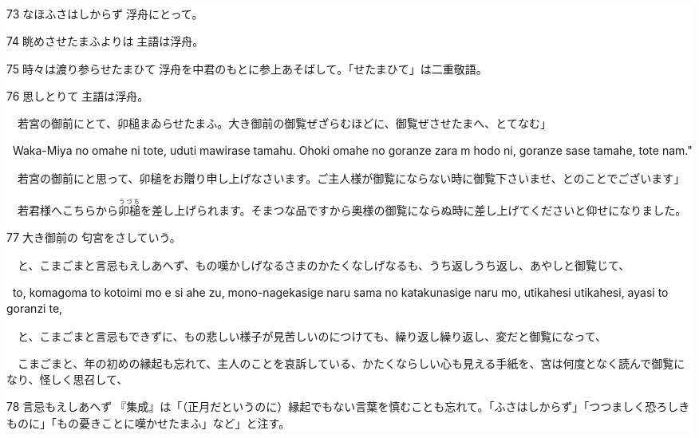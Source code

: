   <div class="annotations">
	<p class="annotation">
		<span class="annotation_num">73</span>
		<span class="annotation_title">なほふさはしからず</span>
		<span class="annotation_body">浮舟にとって。</span>
	</p> 
	<p class="annotation">
		<span class="annotation_num">74</span>
		<span class="annotation_title">眺めさせたまふよりは</span>
		<span class="annotation_body">主語は浮舟。</span>
	</p> 
	<p class="annotation">
		<span class="annotation_num">75</span>
		<span class="annotation_title">時々は渡り参らせたまひて</span>
		<span class="annotation_body">浮舟を中君のもとに参上あそばして。「せたまひて」は二重敬語。</span>
	</p> 
	<p class="annotation">
		<span class="annotation_num">76</span>
		<span class="annotation_title">思しとりて</span>
		<span class="annotation_body">主語は浮舟。</span>
	</p>
  </div>
</div>

<div id="51010504">
  <p class="original">　若宮の御前にとて、卯槌まゐらせたまふ。大き御前の御覧ぜざらむほどに、御覧ぜさせたまへ、とてなむ」</p>
  <p class="romanized">&nbsp;&nbsp;Waka-Miya no omahe ni tote&#44; uduti mawirase tamahu. Ohoki omahe no goranze zara m hodo ni&#44; goranze sase tamahe&#44; tote nam.&#34;</p>
  <p class="shibuya">　若宮の御前にと思って、卯槌をお贈り申し上げなさいます。ご主人様が御覧にならない時に御覧下さいませ、とのことでございます」</p>
  <p class="yosano">　若君様へこちらから<RUBY><RB>卯槌</RB><RP>（</RP><RT>うづち</RT><RP>）</RP></RUBY>を差し上げられます。そまつな品ですから奥様の御覧にならぬ時に差し上げてくださいと仰せになりました。<BR></p>
  <p class="seiden"></p>
  
  <div class="annotations">
	<p class="annotation">
		<span class="annotation_num">77</span>
		<span class="annotation_title">大き御前の</span>
		<span class="annotation_body">匂宮をさしていう。</span>
	</p>
  </div>
</div>

<div id="51010505">
  <p class="original">　と、こまごまと言忌もえしあへず、もの嘆かしげなるさまのかたくなしげなるも、うち返しうち返し、あやしと御覧じて、</p>
  <p class="romanized">&nbsp;&nbsp;to&#44; komagoma to kotoimi mo e si ahe zu&#44; mono-nagekasige naru sama no katakunasige naru mo&#44; utikahesi utikahesi&#44; ayasi to goranzi te&#44;</p>
  <p class="shibuya">　と、こまごまと言忌もできずに、もの悲しい様子が見苦しいのにつけても、繰り返し繰り返し、変だと御覧になって、</p>
  <p class="yosano">　こまごまと、年の初めの縁起も忘れて、主人のことを哀訴している、かたくならしい心も見える手紙を、宮は何度となく読んで御覧になり、怪しく思召して、<BR></p>
  <p class="seiden"></p>
  
  <div class="annotations">
	<p class="annotation">
		<span class="annotation_num">78</span>
		<span class="annotation_title">言忌もえしあへず</span>
		<span class="annotation_body">『集成』は「（正月だというのに）縁起でもない言葉を慎むことも忘れて。「ふさはしからず」「つつましく恐ろしきものに」「もの憂きことに嘆かせたまふ」など」と注す。</span>
	</p>
  </div>
</div>
